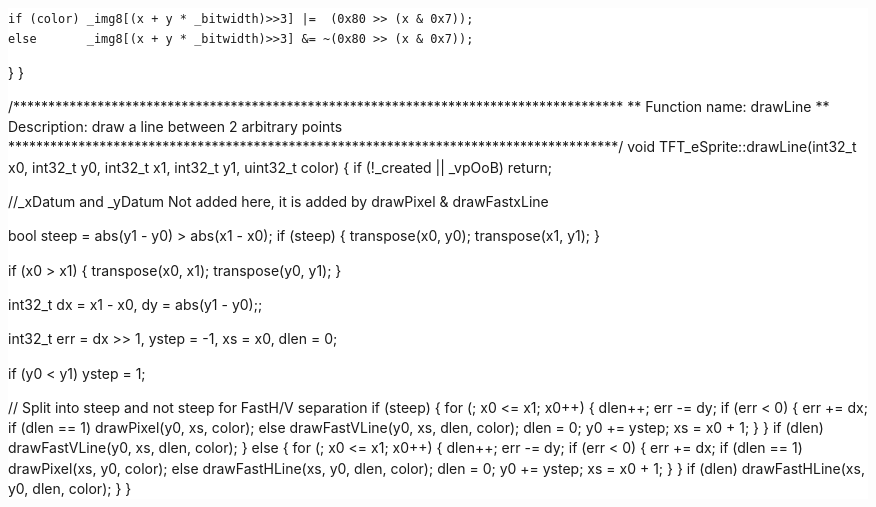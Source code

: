     if (color) _img8[(x + y * _bitwidth)>>3] |=  (0x80 >> (x & 0x7));
    else       _img8[(x + y * _bitwidth)>>3] &= ~(0x80 >> (x & 0x7));
  }
}


/***************************************************************************************
** Function name:           drawLine
** Description:             draw a line between 2 arbitrary points
***************************************************************************************/
void TFT_eSprite::drawLine(int32_t x0, int32_t y0, int32_t x1, int32_t y1, uint32_t color)
{
  if (!_created || _vpOoB) return;

  //_xDatum and _yDatum Not added here, it is added by drawPixel & drawFastxLine

  bool steep = abs(y1 - y0) > abs(x1 - x0);
  if (steep) {
    transpose(x0, y0);
    transpose(x1, y1);
  }

  if (x0 > x1) {
    transpose(x0, x1);
    transpose(y0, y1);
  }

  int32_t dx = x1 - x0, dy = abs(y1 - y0);;

  int32_t err = dx >> 1, ystep = -1, xs = x0, dlen = 0;

  if (y0 < y1) ystep = 1;

  // Split into steep and not steep for FastH/V separation
  if (steep) {
    for (; x0 <= x1; x0++) {
      dlen++;
      err -= dy;
      if (err < 0) {
        err += dx;
        if (dlen == 1) drawPixel(y0, xs, color);
        else drawFastVLine(y0, xs, dlen, color);
        dlen = 0; y0 += ystep; xs = x0 + 1;
      }
    }
    if (dlen) drawFastVLine(y0, xs, dlen, color);
  }
  else
  {
    for (; x0 <= x1; x0++) {
      dlen++;
      err -= dy;
      if (err < 0) {
        err += dx;
        if (dlen == 1) drawPixel(xs, y0, color);
        else drawFastHLine(xs, y0, dlen, color);
        dlen = 0; y0 += ystep; xs = x0 + 1;
      }
    }
    if (dlen) drawFastHLine(xs, y0, dlen, color);
  }
}
